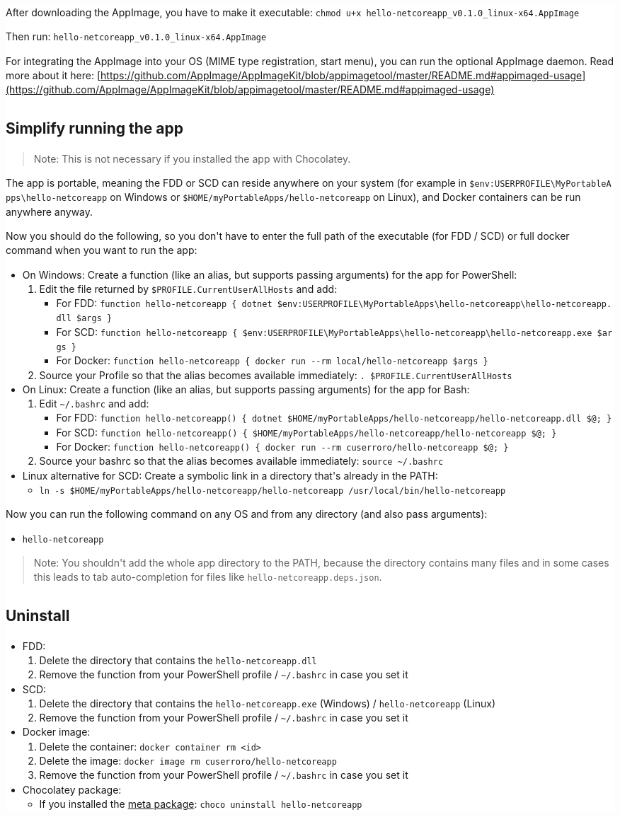 After downloading the AppImage, you have to make it executable: `chmod u+x hello-netcoreapp_v0.1.0_linux-x64.AppImage`

Then run: `hello-netcoreapp_v0.1.0_linux-x64.AppImage`

For integrating the AppImage into your OS (MIME type registration, start menu), you can run the optional AppImage daemon. Read more about it here: [https://github.com/AppImage/AppImageKit/blob/appimagetool/master/README.md#appimaged-usage](https://github.com/AppImage/AppImageKit/blob/appimagetool/master/README.md#appimaged-usage)

Simplify running the app
------------------------

> Note: This is not necessary if you installed the app with Chocolatey.

The app is portable, meaning the FDD or SCD can reside anywhere on your system (for example in `$env:USERPROFILE\MyPortableApps\hello-netcoreapp` on Windows or `$HOME/myPortableApps/hello-netcoreapp` on Linux), and Docker containers can be run anywhere anyway.

Now you should do the following, so you don't have to enter the full path of the executable (for FDD / SCD) or full docker command when you want to run the app:

- On Windows: Create a function (like an alias, but supports passing arguments) for the app for PowerShell:
    1. Edit the file returned by `$PROFILE.CurrentUserAllHosts` and add:
        - For FDD: `function hello-netcoreapp { dotnet $env:USERPROFILE\MyPortableApps\hello-netcoreapp\hello-netcoreapp.dll $args }`
        - For SCD: `function hello-netcoreapp { $env:USERPROFILE\MyPortableApps\hello-netcoreapp\hello-netcoreapp.exe $args }`
        - For Docker: `function hello-netcoreapp { docker run --rm local/hello-netcoreapp $args }`
    1. Source your Profile so that the alias becomes available immediately: `. $PROFILE.CurrentUserAllHosts`
- On Linux: Create a function (like an alias, but supports passing arguments) for the app for Bash:
    1. Edit `~/.bashrc` and add:
        - For FDD: `function hello-netcoreapp() { dotnet $HOME/myPortableApps/hello-netcoreapp/hello-netcoreapp.dll $@; }`
        - For SCD: `function hello-netcoreapp() { $HOME/myPortableApps/hello-netcoreapp/hello-netcoreapp $@; }`
        - For Docker: `function hello-netcoreapp() { docker run --rm cuserroro/hello-netcoreapp $@; }`
    1. Source your bashrc so that the alias becomes available immediately: `source ~/.bashrc`
- Linux alternative for SCD: Create a symbolic link in a directory that's already in the PATH:
    - `ln -s $HOME/myPortableApps/hello-netcoreapp/hello-netcoreapp /usr/local/bin/hello-netcoreapp`

Now you can run the following command on any OS and from any directory (and also pass arguments):

- `hello-netcoreapp`

> Note: You shouldn't add the whole app directory to the PATH, because the directory contains many files and in some cases this leads to tab auto-completion for files like `hello-netcoreapp.deps.json`.

Uninstall
---------

- FDD:
    1. Delete the directory that contains the `hello-netcoreapp.dll`
    2. Remove the function from your PowerShell profile / `~/.bashrc` in case you set it
- SCD:
    1. Delete the directory that contains the `hello-netcoreapp.exe` (Windows) / `hello-netcoreapp` (Linux)
    2. Remove the function from your PowerShell profile / `~/.bashrc` in case you set it
- Docker image:
    1. Delete the container: `docker container rm <id>`
    2. Delete the image: `docker image rm cuserroro/hello-netcoreapp`
    3. Remove the function from your PowerShell profile / `~/.bashrc` in case you set it
- Chocolatey package:
    - If you installed the [meta package](https://chocolatey.org/docs/chocolatey-faqs#what-is-the-difference-between-packages-no-suffix-as-compared-to-install-portable): `choco uninstall hello-netcoreapp`